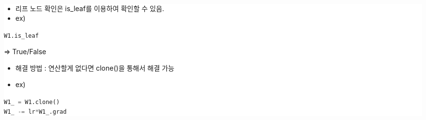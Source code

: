   - 리프 노드 확인은 is_leaf를 이용하여 확인할 수 있음.
  - ex)
```python
W1.is_leaf
```
  => True/False

  - 해결 방법
: 연산할게 없다면 clone()을 통해서 해결 가능

  - ex)

```python
W1_ = W1.clone()
W1_ -= lr*W1_.grad
```
